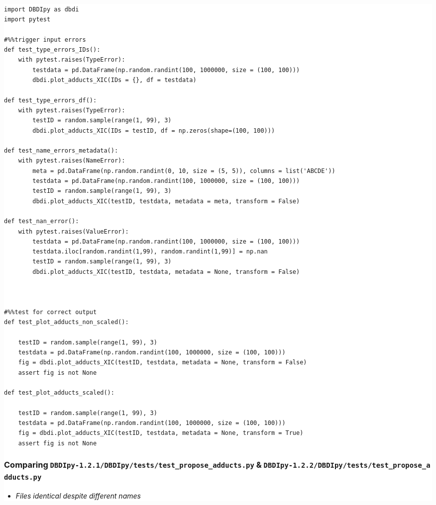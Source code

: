 ```diff
import DBDIpy as dbdi
import pytest

#%%trigger input errors
def test_type_errors_IDs():
    with pytest.raises(TypeError):
        testdata = pd.DataFrame(np.random.randint(100, 1000000, size = (100, 100)))        
        dbdi.plot_adducts_XIC(IDs = {}, df = testdata)
        
def test_type_errors_df():
    with pytest.raises(TypeError):
        testID = random.sample(range(1, 99), 3)        
        dbdi.plot_adducts_XIC(IDs = testID, df = np.zeros(shape=(100, 100)))
        
def test_name_errors_metadata():
    with pytest.raises(NameError):
        meta = pd.DataFrame(np.random.randint(0, 10, size = (5, 5)), columns = list('ABCDE'))
        testdata = pd.DataFrame(np.random.randint(100, 1000000, size = (100, 100)))
        testID = random.sample(range(1, 99), 3)
        dbdi.plot_adducts_XIC(testID, testdata, metadata = meta, transform = False)     

def test_nan_error():
    with pytest.raises(ValueError):
        testdata = pd.DataFrame(np.random.randint(100, 1000000, size = (100, 100)))
        testdata.iloc[random.randint(1,99), random.randint(1,99)] = np.nan
        testID = random.sample(range(1, 99), 3)
        dbdi.plot_adducts_XIC(testID, testdata, metadata = None, transform = False)
        


#%%test for correct output
def test_plot_adducts_non_scaled():
    
    testID = random.sample(range(1, 99), 3)
    testdata = pd.DataFrame(np.random.randint(100, 1000000, size = (100, 100)))
    fig = dbdi.plot_adducts_XIC(testID, testdata, metadata = None, transform = False) 
    assert fig is not None
    
def test_plot_adducts_scaled():
    
    testID = random.sample(range(1, 99), 3)
    testdata = pd.DataFrame(np.random.randint(100, 1000000, size = (100, 100)))
    fig = dbdi.plot_adducts_XIC(testID, testdata, metadata = None, transform = True)
    assert fig is not None
```

### Comparing `DBDIpy-1.2.1/DBDIpy/tests/test_propose_adducts.py` & `DBDIpy-1.2.2/DBDIpy/tests/test_propose_adducts.py`

 * *Files identical despite different names*
